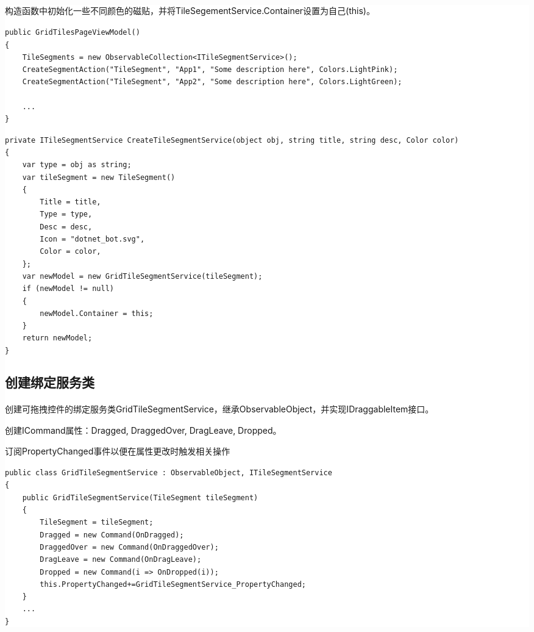 构造函数中初始化一些不同颜色的磁贴，并将TileSegementService.Container设置为自己(this)。

```
public GridTilesPageViewModel()
{
    TileSegments = new ObservableCollection<ITileSegmentService>();
    CreateSegmentAction("TileSegment", "App1", "Some description here", Colors.LightPink);
    CreateSegmentAction("TileSegment", "App2", "Some description here", Colors.LightGreen);

    ...
}
```

```
private ITileSegmentService CreateTileSegmentService(object obj, string title, string desc, Color color)
{
    var type = obj as string;
    var tileSegment = new TileSegment()
    {
        Title = title,
        Type = type,
        Desc = desc,
        Icon = "dotnet_bot.svg",
        Color = color,
    };
    var newModel = new GridTileSegmentService(tileSegment); 
    if (newModel != null)
    {
        newModel.Container = this;
    }
    return newModel;
}
```




## 创建绑定服务类

创建可拖拽控件的绑定服务类GridTileSegmentService，继承ObservableObject，并实现IDraggableItem接口。

创建ICommand属性：Dragged, DraggedOver, DragLeave, Dropped。

订阅PropertyChanged事件以便在属性更改时触发相关操作

```
public class GridTileSegmentService : ObservableObject, ITileSegmentService
{
    public GridTileSegmentService(TileSegment tileSegment)
    {
        TileSegment = tileSegment;
        Dragged = new Command(OnDragged);
        DraggedOver = new Command(OnDraggedOver);
        DragLeave = new Command(OnDragLeave);
        Dropped = new Command(i => OnDropped(i));
        this.PropertyChanged+=GridTileSegmentService_PropertyChanged;
    }
    ...
}

```
